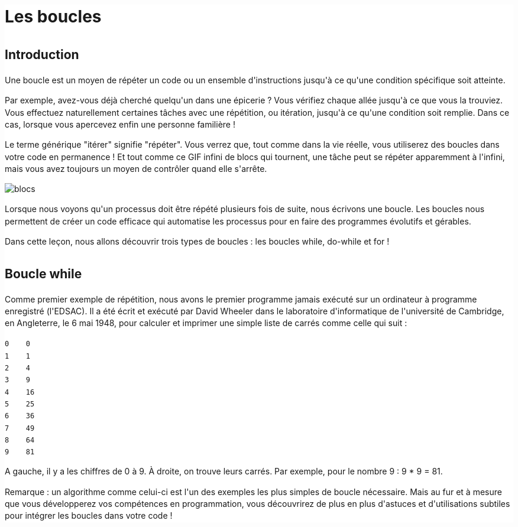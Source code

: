# Les boucles

## Introduction

Une boucle est un moyen de répéter un code ou un ensemble d'instructions jusqu'à ce qu'une condition spécifique soit atteinte.

Par exemple, avez-vous déjà cherché quelqu'un dans une épicerie ? Vous vérifiez chaque allée jusqu'à ce que vous la trouviez. Vous effectuez naturellement certaines tâches avec une répétition, ou itération, jusqu'à ce qu'une condition soit remplie. Dans ce cas, lorsque vous apercevez enfin une personne familière !

Le terme générique "itérer" signifie "répéter". Vous verrez que, tout comme dans la vie réelle, vous utiliserez des boucles dans votre code en permanence ! Et tout comme ce GIF infini de blocs qui tournent, une tâche peut se répéter apparemment à l'infini, mais vous avez toujours un moyen de contrôler quand elle s'arrête.

![blocs](./ressources/boucle.gif)

Lorsque nous voyons qu'un processus doit être répété plusieurs fois de suite, nous écrivons une boucle. Les boucles nous permettent de créer un code efficace qui automatise les processus pour en faire des programmes évolutifs et gérables.

Dans cette leçon, nous allons découvrir trois types de boucles : les boucles while, do-while et for !


## Boucle while

Comme premier exemple de répétition, nous avons le premier programme jamais exécuté sur un ordinateur à programme enregistré (l'EDSAC). Il a été écrit et exécuté par David Wheeler dans le laboratoire d'informatique de l'université de Cambridge, en Angleterre, le 6 mai 1948, pour calculer et imprimer une simple liste de carrés comme celle qui suit :

```
0    0
1    1
2    4
3    9
4    16
5    25
6    36
7    49
8    64
9    81
```

A gauche, il y a les chiffres de 0 à 9. À droite, on trouve leurs carrés. Par exemple, pour le nombre 9 : 9 * 9 = 81.

Remarque : un algorithme comme celui-ci est l'un des exemples les plus simples de boucle nécessaire. Mais au fur et à mesure que vous développerez vos compétences en programmation, vous découvrirez de plus en plus d'astuces et d'utilisations subtiles pour intégrer les boucles dans votre code !
